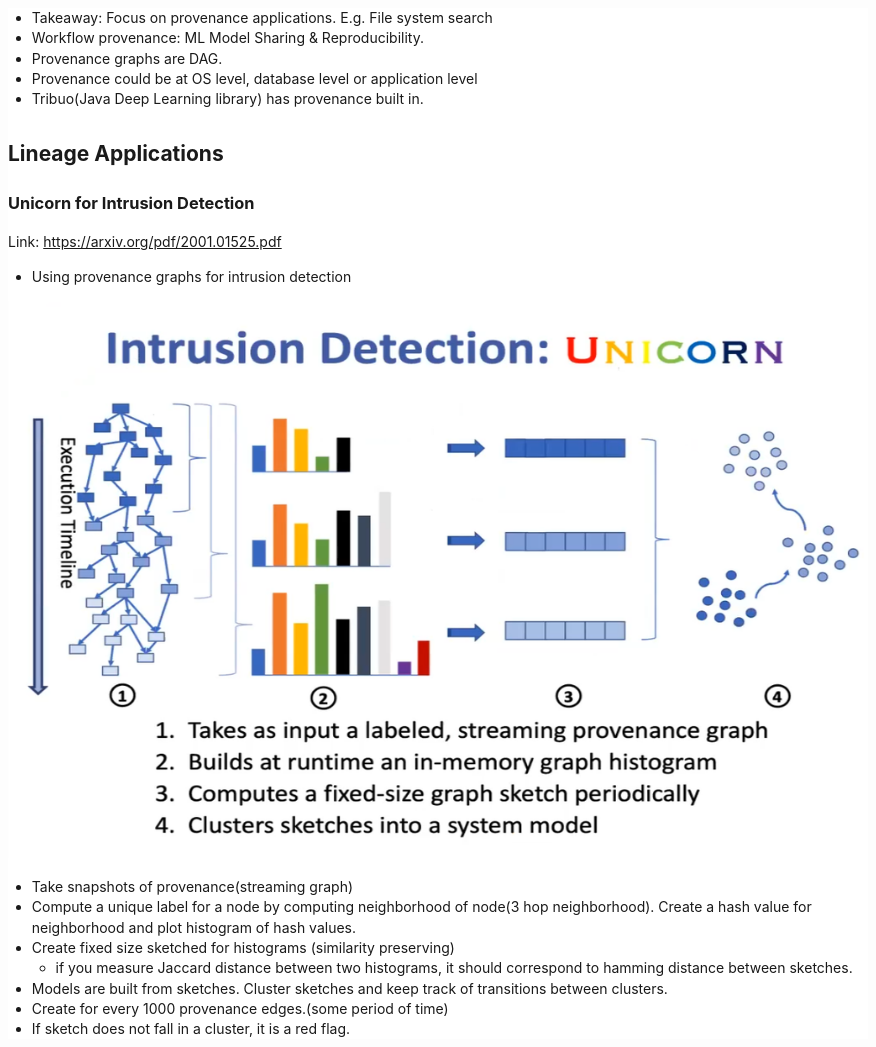 
- Takeaway: Focus on provenance applications. E.g. File system search
- Workflow provenance: ML Model Sharing & Reproducibility.
- Provenance graphs are DAG.
- Provenance could be at OS level, database level or application level
- Tribuo(Java Deep Learning library) has provenance built in.

## Lineage Applications

### Unicorn for Intrusion Detection

Link: https://arxiv.org/pdf/2001.01525.pdf

- Using provenance graphs for intrusion detection

![](images/provenance3.png)


- Take snapshots of provenance(streaming graph)
- Compute a unique label for a node by computing neighborhood of node(3 hop neighborhood). Create a hash value for neighborhood and plot histogram of hash values.
- Create fixed size sketched for histograms (similarity preserving)
    - if you measure Jaccard distance between two histograms, it should correspond to hamming distance between sketches.
- Models are built from sketches. Cluster sketches and keep track of transitions between clusters.
- Create for every 1000 provenance edges.(some period of time)
- If sketch does not fall in a cluster, it is a red flag.
